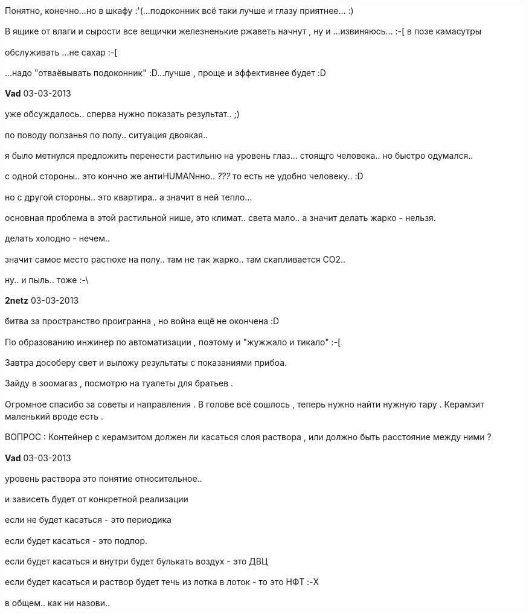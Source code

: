 Понятно, конечно...но в шкафу :&#039;(...подоконник всё таки лучше и глазу приятнее... :)

В ящике от влаги и сырости все вещички железненькие ржаветь начнут , ну и ...извиняюсь... :-[ в позе камасутры 

обслуживать ...не сахар :-[

...надо "отваёвывать подоконник" :D...лучше , проще и эффективнее будет :D


**Vad** 03-03-2013

уже обсуждалось.. сперва нужно показать результат.. ;)

по поводу ползанья по полу.. ситуация двоякая..

я было метнулся предложить перенести растильню на уровень глаз... стоящго человека.. но быстро одумался..

с одной стороны.. это кончно же антиHUMANнно.. *???* то есть не удобно человеку.. :D

но с другой стороны.. это квартира.. а значит в ней тепло... 

основная проблема в этой растильной нише, это климат.. света мало.. а значит делать жарко - нельзя.

делать холодно - нечем.. 

значит самое место растюхе на полу.. там не так жарко.. там скапливается СО2.. 

ну.. и пыль.. тоже :-\ 


**2netz** 03-03-2013

битва за пространство проигранна , но война ещё не окончена :D

По образованию инжинер по автоматизации , поэтому и "жужжало и тикало" :-[

Завтра дособеру свет и выложу результаты с показаниями прибоа.

Зайду в зоомагаз , посмотрю на туалеты для братьев .

Огромное спасибо за советы и направления . В голове всё сошлось , теперь нужно найти нужную тару . Керамзит маленький вроде есть . 

ВОПРОС : Контейнер с керамзитом должен ли касаться слоя раствора , или должно быть расстояние между ними ?


**Vad** 03-03-2013

уровень раствора это понятие относительное..

и зависеть будет от конкретной реализации

если не будет касаться - это периодика

если будет касаться - это подпор.

если будет касаться и внутри будет булькать воздух - это ДВЦ

если будет касаться и раствор будет течь из лотка в лоток - то это НФТ :-X

в общем.. как ни назови.. 
